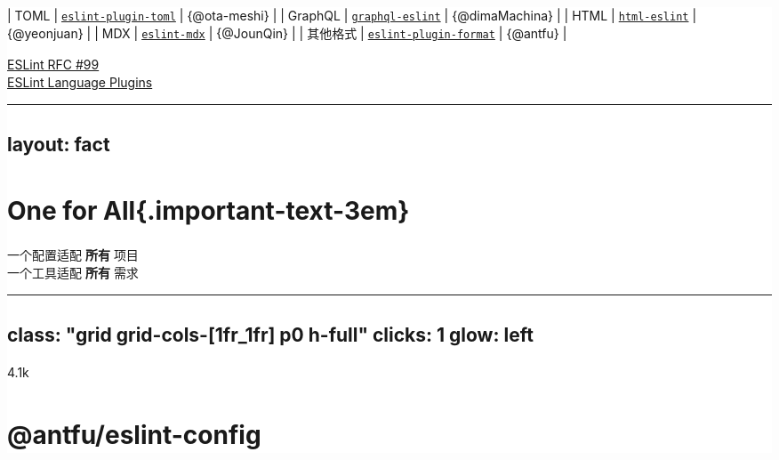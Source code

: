 | <span i-catppuccin-toml invert hue-rotate-180 inline-block scale-110 translate-y-0.5 mr1 /> TOML | [`eslint-plugin-toml`](https://github.com/ota-meshi/eslint-plugin-toml) | {@ota-meshi} |
| <span i-catppuccin-graphql inline-block scale-110 translate-y-0.5 mr1 /> GraphQL | [`graphql-eslint`](https://github.com/dimaMachina/graphql-eslint) | {@dimaMachina} |
| <span i-catppuccin-html inline-block scale-110 translate-y-0.5 mr1 /> HTML | [`html-eslint`](https://github.com/yeonjuan/html-eslint) | {@yeonjuan} |
| <span i-catppuccin-markdown-mdx inline-block scale-110 translate-y-0.5 mr1 /> MDX | [`eslint-mdx`](https://github.com/mdx-js/eslint-mdx) | {@JounQin} |
| <span i-catppuccin-prettier inline-block scale-110 translate-y-0.5 mr1 /> 其他格式 | [`eslint-plugin-format`](https://github.com/antfu/eslint-plugin-format) | {@antfu} |

</v-clicks>
</div>
<div v-click absolute right-15 bottom-15 bg-main border="~ main rounded-xl" text-purple p3 px4>
<a href="https://github.com/eslint/rfcs/blob/main/designs/2022-languages/README.md" target="_blank">
<span text-xl font-bold>ESLint RFC #99</span><br>
<span op75>ESLint Language Plugins</span>
</a>
</div>

---
layout: fact
---

# One for All{.important-text-3em}

<div text-lime text-2xl my2>一个配置适配 <b italic font-bold>所有</b> 项目</div>
<div text-purple text-2xl my2>一个工具适配 <b italic font-bold>所有</b> 需求</div>



---
class: "grid grid-cols-[1fr_1fr] p0 h-full"
clicks: 1
glow: left
---

<div p4 flex="~ col gap-1 items-center justify-center" transition duration-500 :class="$clicks >= 1 ? '' : 'translate-x-65'">

<div mt-4 />

<Repo name="antfu/eslint-config" /> <span flex="~ inline gap-0.5 items-center" text-amber bg-amber:15 px1 rounded text-xs><div i-carbon-star-filled text="[0.8em]" /> 4.1k</span>

</div>

<div
  bg-hex-5552 p8 border="l main" transition duration-500
  :class="$clicks >= 1 ? '' : 'translate-x-100%'"
>
<div scale-70 origin-left-top w-160 mb--100 mr--40>

# @antfu/eslint-config
